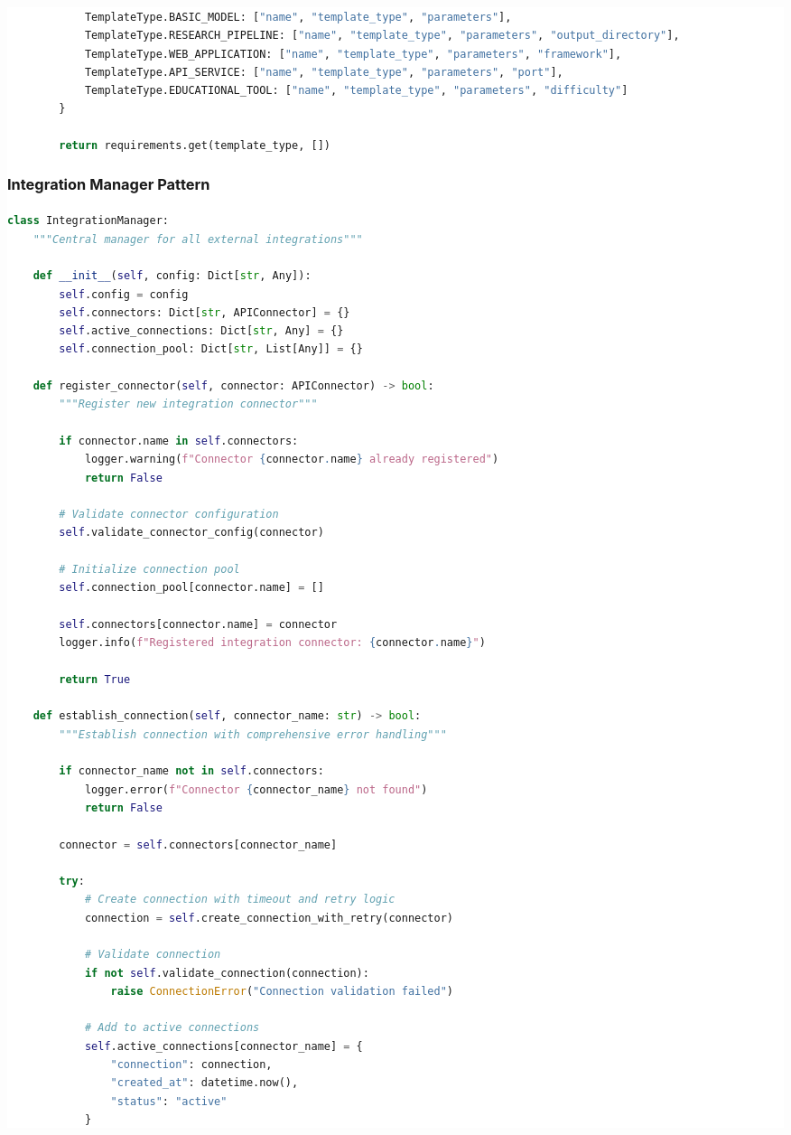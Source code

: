 ```python
            TemplateType.BASIC_MODEL: ["name", "template_type", "parameters"],
            TemplateType.RESEARCH_PIPELINE: ["name", "template_type", "parameters", "output_directory"],
            TemplateType.WEB_APPLICATION: ["name", "template_type", "parameters", "framework"],
            TemplateType.API_SERVICE: ["name", "template_type", "parameters", "port"],
            TemplateType.EDUCATIONAL_TOOL: ["name", "template_type", "parameters", "difficulty"]
        }

        return requirements.get(template_type, [])
```

### Integration Manager Pattern
```python
class IntegrationManager:
    """Central manager for all external integrations"""

    def __init__(self, config: Dict[str, Any]):
        self.config = config
        self.connectors: Dict[str, APIConnector] = {}
        self.active_connections: Dict[str, Any] = {}
        self.connection_pool: Dict[str, List[Any]] = {}

    def register_connector(self, connector: APIConnector) -> bool:
        """Register new integration connector"""

        if connector.name in self.connectors:
            logger.warning(f"Connector {connector.name} already registered")
            return False

        # Validate connector configuration
        self.validate_connector_config(connector)

        # Initialize connection pool
        self.connection_pool[connector.name] = []

        self.connectors[connector.name] = connector
        logger.info(f"Registered integration connector: {connector.name}")

        return True

    def establish_connection(self, connector_name: str) -> bool:
        """Establish connection with comprehensive error handling"""

        if connector_name not in self.connectors:
            logger.error(f"Connector {connector_name} not found")
            return False

        connector = self.connectors[connector_name]

        try:
            # Create connection with timeout and retry logic
            connection = self.create_connection_with_retry(connector)

            # Validate connection
            if not self.validate_connection(connection):
                raise ConnectionError("Connection validation failed")

            # Add to active connections
            self.active_connections[connector_name] = {
                "connection": connection,
                "created_at": datetime.now(),
                "status": "active"
            }
```